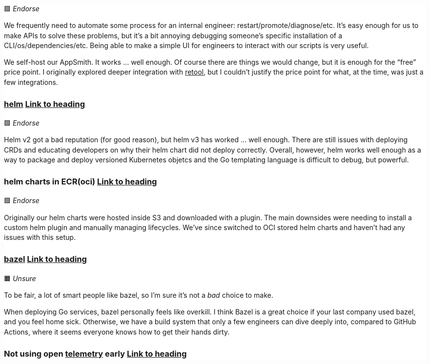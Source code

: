🟩 _Endorse_

We frequently need to automate some process for an internal engineer: restart/promote/diagnose/etc. It’s easy enough for us to make APIs to solve these problems, but it’s a bit annoying debugging someone’s specific installation of a CLI/os/dependencies/etc. Being able to make a simple UI for engineers to interact with our scripts is very useful.

We self-host our AppSmith. It works … well enough. Of course there are things we would change, but it is enough for the “free” price point. I originally explored deeper integration with [retool](https://retool.com/), but I couldn’t justify the price point for what, at the time, was just a few integrations.

### [helm](https://helm.sh/) [Link to heading](https://cep.dev/posts/every-infrastructure-decision-i-endorse-or-regret-after-4-years-running-infrastructure-at-a-startup/#helmhttpshelmsh)

🟩 _Endorse_

Helm v2 got a bad reputation (for good reason), but helm v3 has worked … well enough. There are still issues with deploying CRDs and educating developers on why their helm chart did not deploy correctly. Overall, however, helm works well enough as a way to package and deploy versioned Kubernetes objetcs and the Go templating language is difficult to debug, but powerful.

### helm charts in ECR(oci) [Link to heading](https://cep.dev/posts/every-infrastructure-decision-i-endorse-or-regret-after-4-years-running-infrastructure-at-a-startup/#helm-charts-in-ecroci)

🟩 _Endorse_

Originally our helm charts were hosted inside S3 and downloaded with a plugin. The main downsides were needing to install a custom helm plugin and manually managing lifecycles. We’ve since switched to OCI stored helm charts and haven’t had any issues with this setup.

### [bazel](https://bazel.build/) [Link to heading](https://cep.dev/posts/every-infrastructure-decision-i-endorse-or-regret-after-4-years-running-infrastructure-at-a-startup/#bazelhttpsbazelbuild)

🟧 _Unsure_

To be fair, a lot of smart people like bazel, so I’m sure it’s not a _bad_ choice to make.

When deploying Go services, bazel personally feels like overkill. I think Bazel is a great choice if your last company used bazel, and you feel home sick. Otherwise, we have a build system that only a few engineers can dive deeply into, compared to GitHub Actions, where it seems everyone knows how to get their hands dirty.

### Not using open [telemetry](https://opentelemetry.io/) early [Link to heading](https://cep.dev/posts/every-infrastructure-decision-i-endorse-or-regret-after-4-years-running-infrastructure-at-a-startup/#not-using-open-telemetryhttpsopentelemetryio-early)
